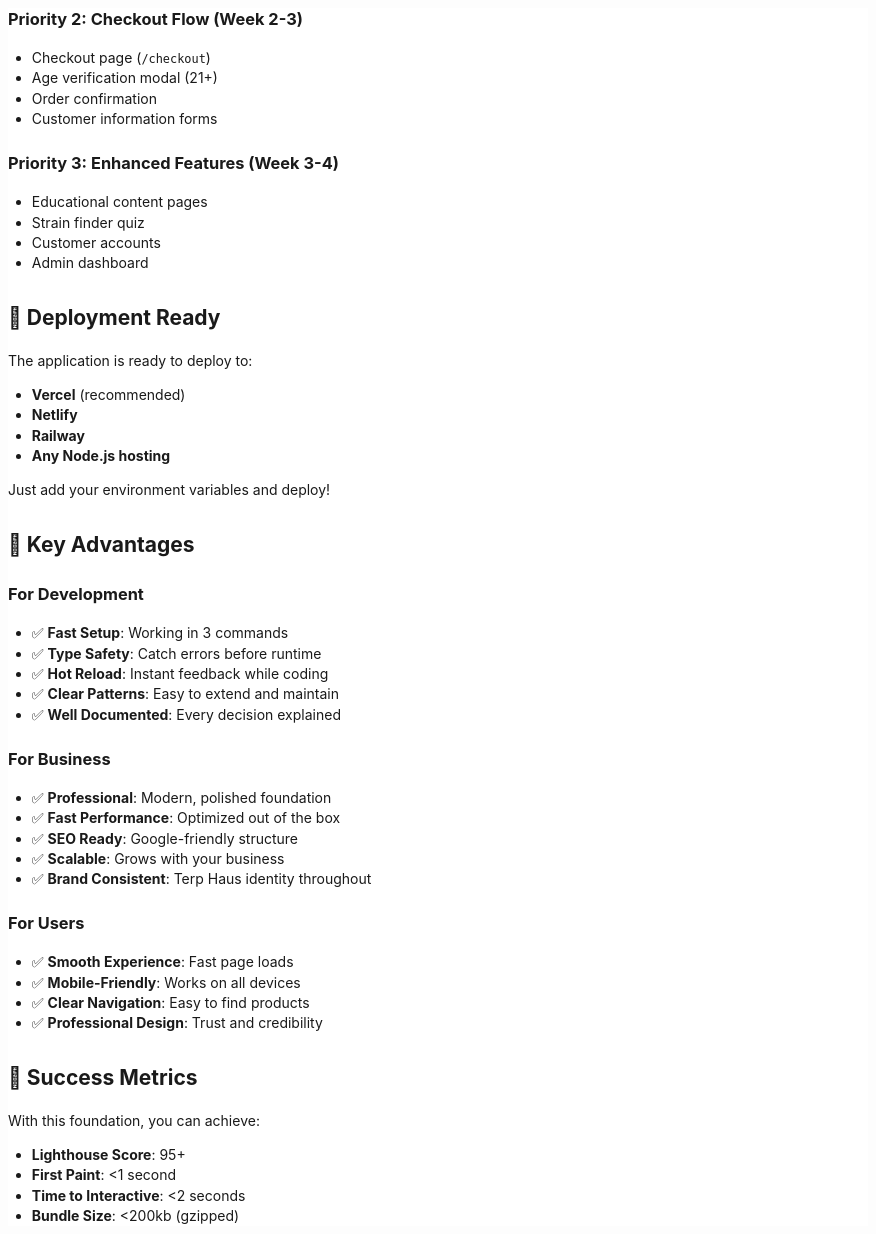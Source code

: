 ### Priority 2: Checkout Flow (Week 2-3)
- Checkout page (`/checkout`)
- Age verification modal (21+)
- Order confirmation
- Customer information forms

### Priority 3: Enhanced Features (Week 3-4)
- Educational content pages
- Strain finder quiz
- Customer accounts
- Admin dashboard

## 🚀 Deployment Ready

The application is ready to deploy to:
- **Vercel** (recommended)
- **Netlify**
- **Railway**
- **Any Node.js hosting**

Just add your environment variables and deploy!

## 💪 Key Advantages

### For Development
- ✅ **Fast Setup**: Working in 3 commands
- ✅ **Type Safety**: Catch errors before runtime
- ✅ **Hot Reload**: Instant feedback while coding
- ✅ **Clear Patterns**: Easy to extend and maintain
- ✅ **Well Documented**: Every decision explained

### For Business
- ✅ **Professional**: Modern, polished foundation
- ✅ **Fast Performance**: Optimized out of the box
- ✅ **SEO Ready**: Google-friendly structure
- ✅ **Scalable**: Grows with your business
- ✅ **Brand Consistent**: Terp Haus identity throughout

### For Users
- ✅ **Smooth Experience**: Fast page loads
- ✅ **Mobile-Friendly**: Works on all devices
- ✅ **Clear Navigation**: Easy to find products
- ✅ **Professional Design**: Trust and credibility

## 🎉 Success Metrics

With this foundation, you can achieve:
- **Lighthouse Score**: 95+
- **First Paint**: <1 second
- **Time to Interactive**: <2 seconds
- **Bundle Size**: <200kb (gzipped)
